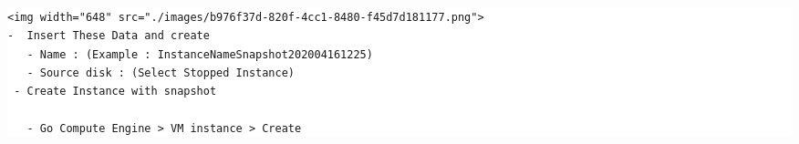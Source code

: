     <img width="648" src="./images/b976f37d-820f-4cc1-8480-f45d7d181177.png">
    -  Insert These Data and create
       - Name : (Example : InstanceNameSnapshot202004161225)
       - Source disk : (Select Stopped Instance)
     - Create Instance with snapshot

       - Go Compute Engine > VM instance > Create
